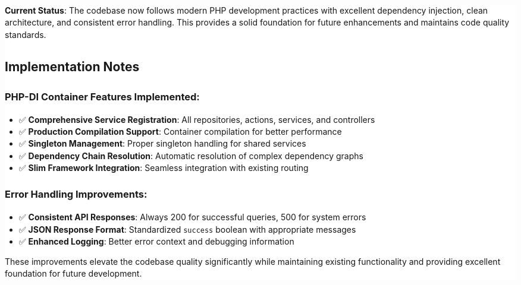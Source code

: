 **Current Status**: The codebase now follows modern PHP development practices with excellent dependency injection, clean architecture, and consistent error handling. This provides a solid foundation for future enhancements and maintains code quality standards.

## Implementation Notes

### PHP-DI Container Features Implemented:
- ✅ **Comprehensive Service Registration**: All repositories, actions, services, and controllers
- ✅ **Production Compilation Support**: Container compilation for better performance
- ✅ **Singleton Management**: Proper singleton handling for shared services
- ✅ **Dependency Chain Resolution**: Automatic resolution of complex dependency graphs
- ✅ **Slim Framework Integration**: Seamless integration with existing routing

### Error Handling Improvements:
- ✅ **Consistent API Responses**: Always 200 for successful queries, 500 for system errors
- ✅ **JSON Response Format**: Standardized `success` boolean with appropriate messages
- ✅ **Enhanced Logging**: Better error context and debugging information

These improvements elevate the codebase quality significantly while maintaining existing functionality and providing excellent foundation for future development.